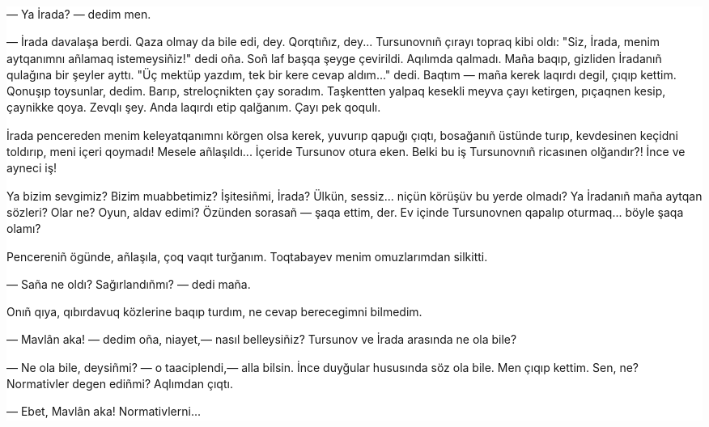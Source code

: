 — Ya İrada? — dedim men.

— İrada davalaşa berdi.
Qaza olmay da bile edi, dey.
Qorqtıñız, dey...
Tursunovnıñ çırayı topraq kibi oldı: "Siz, İrada, menim aytqanımnı añlamaq istemeysiñiz!" dedi oña.
Soñ laf başqa şeyge çevirildi.
Aqılımda qalmadı.
Maña baqıp, gizliden İradanıñ qulağına bir şeyler ayttı.
"Üç mektüp yazdım, tek bir kere cevap aldım..." dedi.
Baqtım — maña kerek laqırdı degil, çıqıp kettim.
Qonuşıp toysunlar, dedim.
Barıp, streloçnikten çay soradım.
Taşkentten yalpaq kesekli meyva çayı ketirgen, pıçaqnen kesip, çaynikke qoya.
Zevqlı şey.
Anda laqırdı etip qalğanım.
Çayı pek qoqulı.

İrada pencereden menim keleyatqanımnı körgen olsa kerek, yuvurıp qapuğı çıqtı, bosağanıñ üstünde turıp, kevdesinen keçidni toldırıp, meni içeri qoymadı!
Mesele añlaşıldı...
İçeride Tursunov otura eken.
Belki bu iş Tursunovnıñ ricasınen olğandır?!
İnce ve ayneci iş!

Ya bizim sevgimiz?
Bizim muabbetimiz?
İşitesiñmi, İrada?
Ülkün, sessiz... niçün körüşüv bu yerde olmadı?
Ya İradanıñ maña aytqan sözleri?
Olar ne?
Oyun, aldav edimi?
Özünden sorasañ — şaqa ettim, der.
Ev içinde Tursunovnen qapalıp oturmaq... böyle şaqa olamı?

Pencereniñ ögünde, añlaşıla, çoq vaqıt turğanım.
Toqtabayev menim omuzlarımdan silkitti.

— Saña ne oldı?
Sağırlandıñmı? — dedi maña.

Onıñ qıya, qıbırdavuq közlerine baqıp turdım, ne cevap berecegimni bilmedim.

— Mavlân aka! — dedim oña, niayet,— nasıl belleysiñiz?
Tursunov ve İrada arasında ne ola bile?

— Ne ola bile, deysiñmi? — o taaciplendi,— alla bilsin.
İnce duyğular hususında söz ola bile.
Men çıqıp kettim.
Sen, ne?
Normativler degen ediñmi?
Aqlımdan çıqtı.

— Ebet, Mavlân aka!
Normativlerni...
